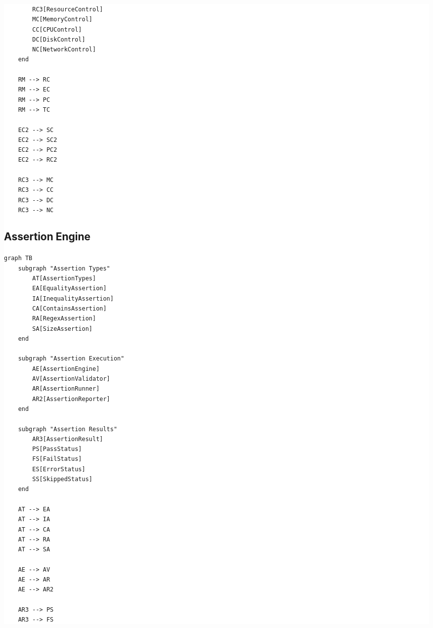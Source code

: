 ```mermaid
        RC3[ResourceControl]
        MC[MemoryControl]
        CC[CPUControl]
        DC[DiskControl]
        NC[NetworkControl]
    end
    
    RM --> RC
    RM --> EC
    RM --> PC
    RM --> TC
    
    EC2 --> SC
    EC2 --> SC2
    EC2 --> PC2
    EC2 --> RC2
    
    RC3 --> MC
    RC3 --> CC
    RC3 --> DC
    RC3 --> NC
```

## Assertion Engine

```mermaid
graph TB
    subgraph "Assertion Types"
        AT[AssertionTypes]
        EA[EqualityAssertion]
        IA[InequalityAssertion]
        CA[ContainsAssertion]
        RA[RegexAssertion]
        SA[SizeAssertion]
    end
    
    subgraph "Assertion Execution"
        AE[AssertionEngine]
        AV[AssertionValidator]
        AR[AssertionRunner]
        AR2[AssertionReporter]
    end
    
    subgraph "Assertion Results"
        AR3[AssertionResult]
        PS[PassStatus]
        FS[FailStatus]
        ES[ErrorStatus]
        SS[SkippedStatus]
    end
    
    AT --> EA
    AT --> IA
    AT --> CA
    AT --> RA
    AT --> SA
    
    AE --> AV
    AE --> AR
    AE --> AR2
    
    AR3 --> PS
    AR3 --> FS
```